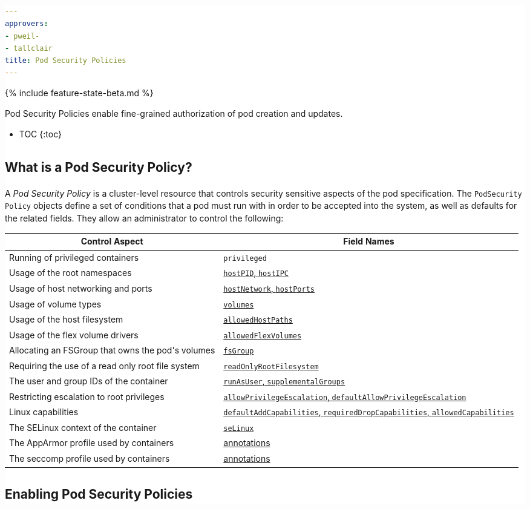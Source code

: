 ```yaml
---
approvers:
- pweil-
- tallclair
title: Pod Security Policies
---
```


{% include feature-state-beta.md %}

Pod Security Policies enable fine-grained authorization of pod creation and
updates.

* TOC
{:toc}

## What is a Pod Security Policy?

A _Pod Security Policy_ is a cluster-level resource that controls security
sensitive aspects of the pod specification. The `PodSecurityPolicy` objects
define a set of conditions that a pod must run with in order to be accepted into
the system, as well as defaults for the related fields. They allow an
administrator to control the following:

| Control Aspect                                       | Field Names                                                                                  |
| ---------------------------------------------------- | -------------------------------------------                                                  |
| Running of privileged containers                     | `privileged`                                                                                 |
| Usage of the root namespaces                         | [`hostPID`, `hostIPC`](#host-namespaces)                                                     |
| Usage of host networking and ports                   | [`hostNetwork`, `hostPorts`](#host-namespaces)                                               |
| Usage of volume types                                | [`volumes`](#volumes-and-file-systems)                                                       |
| Usage of the host filesystem                         | [`allowedHostPaths`](#volumes-and-file-systems)                                              |
| Usage of the flex volume drivers                     | [`allowedFlexVolumes`](#volumes-and-file-systems)                                            |
| Allocating an FSGroup that owns the pod's volumes    | [`fsGroup`](#volumes-and-file-systems)                                                       |
| Requiring the use of a read only root file system    | [`readOnlyRootFilesystem`](#volumes-and-file-systems)                                        |
| The user and group IDs of the container              | [`runAsUser`, `supplementalGroups`](#users-and-groups)                                       |
| Restricting escalation to root privileges            | [`allowPrivilegeEscalation`, `defaultAllowPrivilegeEscalation`](#privilege-escalation)       |
| Linux capabilities                                   | [`defaultAddCapabilities`, `requiredDropCapabilities`, `allowedCapabilities`](#capabilities) |
| The SELinux context of the container                 | [`seLinux`](#selinux)                                                                        |
| The AppArmor profile used by containers              | [annotations](#apparmor)                                                                     |
| The seccomp profile used by containers               | [annotations](#seccomp)                                                                      |


## Enabling Pod Security Policies
